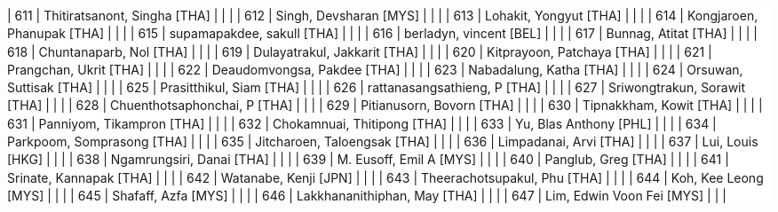| 611 | Thitiratsanont, Singha [THA] |  |  |
| 612 | Singh, Devsharan [MYS] |  |  |
| 613 | Lohakit, Yongyut [THA] |  |  |
| 614 | Kongjaroen, Phanupak [THA] |  |  |
| 615 | supamapakdee, sakull [THA] |  |  |
| 616 | berladyn, vincent [BEL] |  |  |
| 617 | Bunnag, Atitat [THA] |  |  |
| 618 | Chuntanaparb, Nol [THA] |  |  |
| 619 | Dulayatrakul, Jakkarit [THA] |  |  |
| 620 | Kitprayoon, Patchaya [THA] |  |  |
| 621 | Prangchan, Ukrit [THA] |  |  |
| 622 | Deaudomvongsa, Pakdee [THA] |  |  |
| 623 | Nabadalung, Katha [THA] |  |  |
| 624 | Orsuwan, Suttisak [THA] |  |  |
| 625 | Prasitthikul, Siam [THA] |  |  |
| 626 | rattanasangsathieng, P [THA] |  |  |
| 627 | Sriwongtrakun, Sorawit [THA] |  |  |
| 628 | Chuenthotsaphonchai, P [THA] |  |  |
| 629 | Pitianusorn, Bovorn [THA] |  |  |
| 630 | Tipnakkham, Kowit [THA] |  |  |
| 631 | Panniyom, Tikampron [THA] |  |  |
| 632 | Chokamnuai, Thitipong [THA] |  |  |
| 633 | Yu, Blas Anthony [PHL] |  |  |
| 634 | Parkpoom, Somprasong [THA] |  |  |
| 635 | Jitcharoen, Taloengsak [THA] |  |  |
| 636 | Limpadanai, Arvi [THA] |  |  |
| 637 | Lui, Louis [HKG] |  |  |
| 638 | Ngamrungsiri, Danai [THA] |  |  |
| 639 | M. Eusoff, Emil A [MYS] |  |  |
| 640 | Panglub, Greg [THA] |  |  |
| 641 | Srinate, Kannapak [THA] |  |  |
| 642 | Watanabe, Kenji [JPN] |  |  |
| 643 | Theerachotsupakul, Phu [THA] |  |  |
| 644 | Koh, Kee Leong [MYS] |  |  |
| 645 | Shafaff, Azfa [MYS] |  |  |
| 646 | Lakkhananithiphan, May [THA] |  |  |
| 647 | Lim, Edwin Voon Fei [MYS] |  |  |